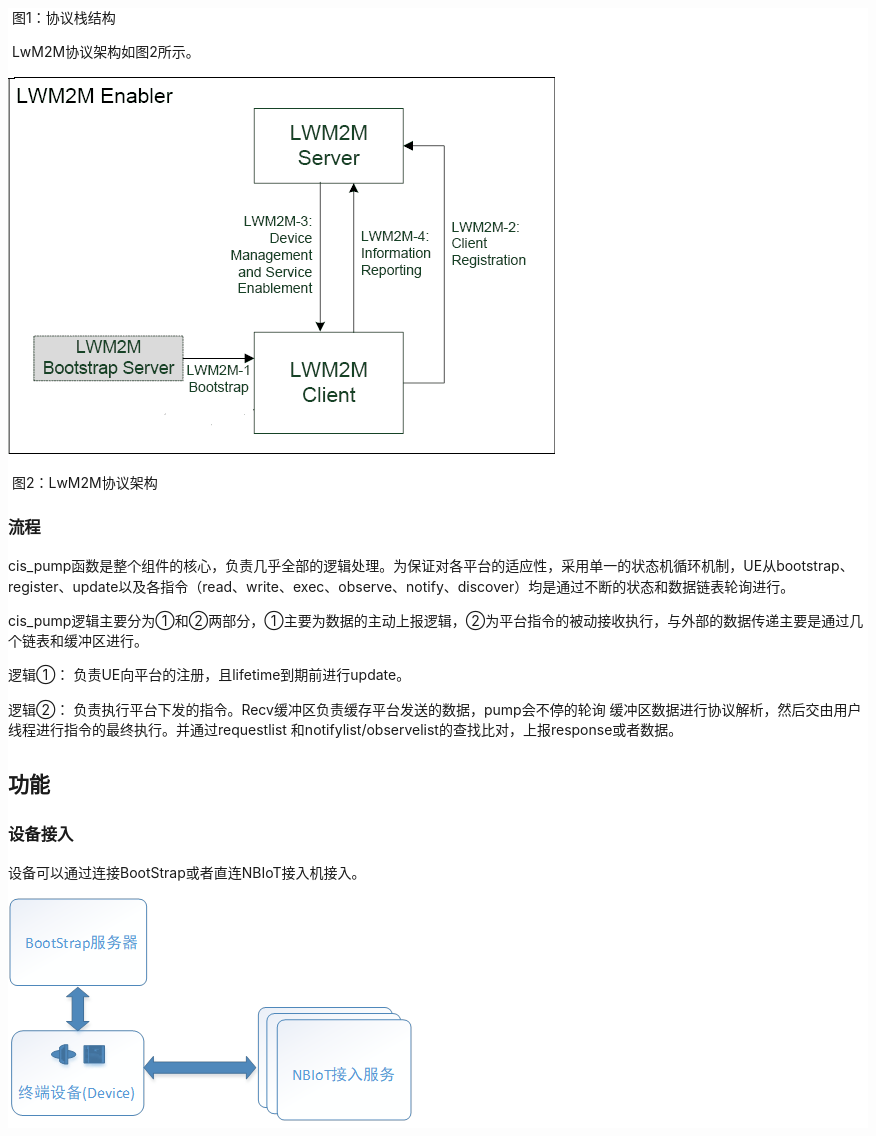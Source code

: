 ​                                                   图1：协议栈结构

​		LwM2M协议架构如图2所示。

![relationship](doc/images/relationship.png)

​                                                             图2：LwM2M协议架构

### 流程

cis_pump函数是整个组件的核心，负责几乎全部的逻辑处理。为保证对各平台的适应性，采用单一的状态机循环机制，UE从bootstrap、register、update以及各指令（read、write、exec、observe、notify、discover）均是通过不断的状态和数据链表轮询进行。

cis_pump逻辑主要分为①和②两部分，①主要为数据的主动上报逻辑，②为平台指令的被动接收执行，与外部的数据传递主要是通过几个链表和缓冲区进行。

逻辑①： 负责UE向平台的注册，且lifetime到期前进行update。

逻辑②： 负责执行平台下发的指令。Recv缓冲区负责缓存平台发送的数据，pump会不停的轮询			    缓冲区数据进行协议解析，然后交由用户线程进行指令的最终执行。并通过requestlist				和notifylist/observelist的查找比对，上报response或者数据。  

## 功能

### 设备接入

设备可以通过连接BootStrap或者直连NBIoT接入机接入。

![connect](doc/images/connect.png)
